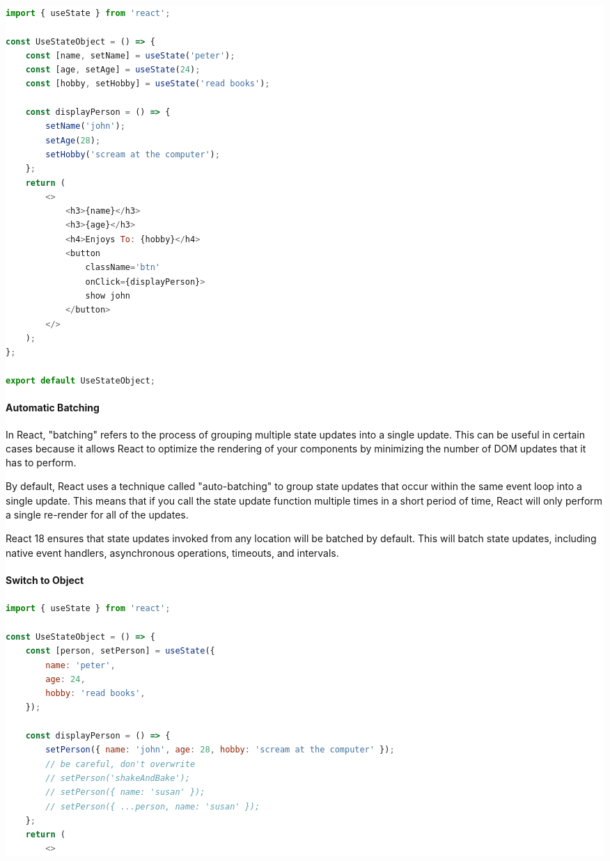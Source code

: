 ```js
import { useState } from 'react';

const UseStateObject = () => {
	const [name, setName] = useState('peter');
	const [age, setAge] = useState(24);
	const [hobby, setHobby] = useState('read books');

	const displayPerson = () => {
		setName('john');
		setAge(28);
		setHobby('scream at the computer');
	};
	return (
		<>
			<h3>{name}</h3>
			<h3>{age}</h3>
			<h4>Enjoys To: {hobby}</h4>
			<button
				className='btn'
				onClick={displayPerson}>
				show john
			</button>
		</>
	);
};

export default UseStateObject;
```

#### Automatic Batching

In React, "batching" refers to the process of grouping multiple state updates into a single update. This can be useful in certain cases because it allows React to optimize the rendering of your components by minimizing the number of DOM updates that it has to perform.

By default, React uses a technique called "auto-batching" to group state updates that occur within the same event loop into a single update. This means that if you call the state update function multiple times in a short period of time, React will only perform a single re-render for all of the updates.

React 18 ensures that state updates invoked from any location will be batched by default. This will batch state updates, including native event handlers, asynchronous operations, timeouts, and intervals.

#### Switch to Object

```js
import { useState } from 'react';

const UseStateObject = () => {
	const [person, setPerson] = useState({
		name: 'peter',
		age: 24,
		hobby: 'read books',
	});

	const displayPerson = () => {
		setPerson({ name: 'john', age: 28, hobby: 'scream at the computer' });
		// be careful, don't overwrite
		// setPerson('shakeAndBake');
		// setPerson({ name: 'susan' });
		// setPerson({ ...person, name: 'susan' });
	};
	return (
		<>
```